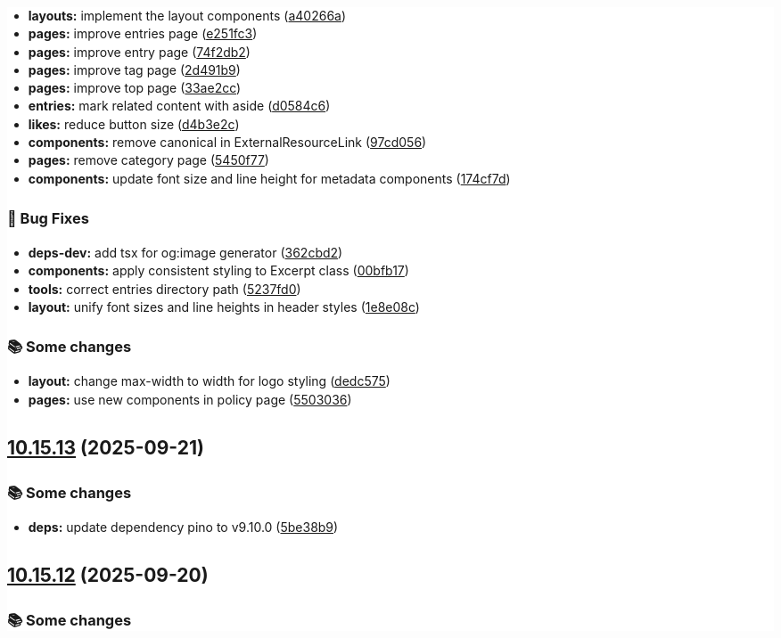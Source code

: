 * **layouts:** implement the layout components ([a40266a](https://github.com/kubosho/blog.kubosho.com/commit/a40266a63a8c4964be4dbbe2cdf57867348d8348))
* **pages:** improve entries page ([e251fc3](https://github.com/kubosho/blog.kubosho.com/commit/e251fc3eb7f6e261cfd9e7ff7d1c39fa995954c7))
* **pages:** improve entry page ([74f2db2](https://github.com/kubosho/blog.kubosho.com/commit/74f2db257d66423e062265f3275a9639c7167a29))
* **pages:** improve tag page ([2d491b9](https://github.com/kubosho/blog.kubosho.com/commit/2d491b9bb73a77a73b964ba9c6f29b9f9b2f7a61))
* **pages:** improve top page ([33ae2cc](https://github.com/kubosho/blog.kubosho.com/commit/33ae2cca083ebfb02d2d3641d402b1032341515d))
* **entries:** mark related content with aside ([d0584c6](https://github.com/kubosho/blog.kubosho.com/commit/d0584c66148740cb9649a7ad92e22983d5f7afac))
* **likes:** reduce button size ([d4b3e2c](https://github.com/kubosho/blog.kubosho.com/commit/d4b3e2c998068e420500ce2b20d8867b7a059e5c))
* **components:** remove canonical in ExternalResourceLink ([97cd056](https://github.com/kubosho/blog.kubosho.com/commit/97cd05608e194c1d61f7c7739539e96d0adab360))
* **pages:** remove category page ([5450f77](https://github.com/kubosho/blog.kubosho.com/commit/5450f777ff3f9b27e5fa0aff82ca1679472b6d03))
* **components:** update font size and line height for metadata components ([174cf7d](https://github.com/kubosho/blog.kubosho.com/commit/174cf7db4aca6f0bdbd0b5936b03bc9cf24fb86d))

### 🐛 Bug Fixes

* **deps-dev:** add tsx for og:image generator ([362cbd2](https://github.com/kubosho/blog.kubosho.com/commit/362cbd26e91c881d1fc40ebecabb244648a73ef6))
* **components:** apply consistent styling to Excerpt class ([00bfb17](https://github.com/kubosho/blog.kubosho.com/commit/00bfb171b788bf312756de36a89b303eff40552c))
* **tools:** correct entries directory path ([5237fd0](https://github.com/kubosho/blog.kubosho.com/commit/5237fd0215770ea130c063d50c80611b0ce0241c))
* **layout:** unify font sizes and line heights in header styles ([1e8e08c](https://github.com/kubosho/blog.kubosho.com/commit/1e8e08c7ade8cefdb9e6b051f16b22bf20fc405e))

### 📚 Some changes

* **layout:** change max-width to width for logo styling ([dedc575](https://github.com/kubosho/blog.kubosho.com/commit/dedc575d9a14c4c00a810df4ee8bbef4b6b96262))
* **pages:** use new components in policy page ([5503036](https://github.com/kubosho/blog.kubosho.com/commit/5503036a62cdbc9172d5d04c9b2bc1e8fa392c6e))

## [10.15.13](https://github.com/kubosho/blog.kubosho.com/compare/v10.15.12...v10.15.13) (2025-09-21)

### 📚 Some changes

* **deps:** update dependency pino to v9.10.0 ([5be38b9](https://github.com/kubosho/blog.kubosho.com/commit/5be38b9bd8d91b4f450ea4043fd2e39395d1ee61))

## [10.15.12](https://github.com/kubosho/blog.kubosho.com/compare/v10.15.11...v10.15.12) (2025-09-20)

### 📚 Some changes
